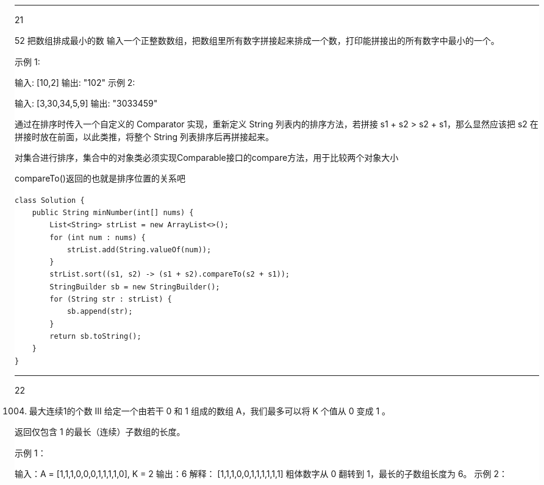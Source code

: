 ----------

21

52 把数组排成最小的数
输入一个正整数数组，把数组里所有数字拼接起来排成一个数，打印能拼接出的所有数字中最小的一个。

 

示例 1:

输入: [10,2]
输出: "102"
示例 2:

输入: [3,30,34,5,9]
输出: "3033459"

通过在排序时传入一个自定义的 Comparator 实现，重新定义 String 列表内的排序方法，若拼接 s1 + s2 > s2 + s1，那么显然应该把 s2 在拼接时放在前面，以此类推，将整个 String 列表排序后再拼接起来。

对集合进行排序，集合中的对象类必须实现Comparable接口的compare方法，用于比较两个对象大小

compareTo()返回的也就是排序位置的关系吧
```
class Solution {
    public String minNumber(int[] nums) {
        List<String> strList = new ArrayList<>();
        for (int num : nums) {
            strList.add(String.valueOf(num));
        }
        strList.sort((s1, s2) -> (s1 + s2).compareTo(s2 + s1));
        StringBuilder sb = new StringBuilder();
        for (String str : strList) {
            sb.append(str);
        }
        return sb.toString();
    }
}
```

----------

22



1004. 最大连续1的个数 III
给定一个由若干 0 和 1 组成的数组 A，我们最多可以将 K 个值从 0 变成 1 。

返回仅包含 1 的最长（连续）子数组的长度。

 

示例 1：

输入：A = [1,1,1,0,0,0,1,1,1,1,0], K = 2
输出：6
解释： 
[1,1,1,0,0,1,1,1,1,1,1]
粗体数字从 0 翻转到 1，最长的子数组长度为 6。
示例 2：
